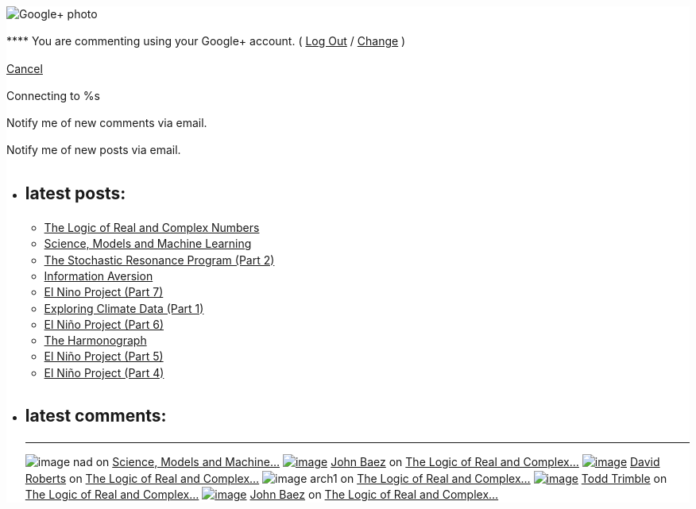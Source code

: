 ![Google+
photo](http://1.gravatar.com/avatar/ad516503a11cd5ca435acc9bb6523536?s=25&d=identicon&forcedefault=y&r=G)

**** You are commenting using your Google+ account. ( [Log
Out](javascript:HighlanderComments.doExternalLogout(%20'googleplus'%20);)
/ [Change](#) )

[Cancel](javascript:HighlanderComments.cancelExternalWindow();)

Connecting to %s

Notify me of new comments via email.

Notify me of new posts via email.

-   latest posts:
    -------------

    -   [The Logic of Real and Complex
        Numbers](http://johncarlosbaez.wordpress.com/2014/09/08/the-logic-of-real-and-complex-numbers/)
    -   [Science, Models and Machine
        Learning](http://johncarlosbaez.wordpress.com/2014/09/03/science-models-and-machine-learning/)
    -   [The Stochastic Resonance Program (Part
        2)](http://johncarlosbaez.wordpress.com/2014/08/28/the-stochastic-resonance-program-part-2/)
    -   [Information
        Aversion](http://johncarlosbaez.wordpress.com/2014/08/22/information-aversion/)
    -   [El Nino Project (Part
        7)](http://johncarlosbaez.wordpress.com/2014/08/18/el-nino-project-part-7/)
    -   [Exploring Climate Data (Part
        1)](http://johncarlosbaez.wordpress.com/2014/08/01/exploring-climate-data-part-1/)
    -   [El Niño Project (Part
        6)](http://johncarlosbaez.wordpress.com/2014/07/23/el-nino-project-part-6/)
    -   [The
        Harmonograph](http://johncarlosbaez.wordpress.com/2014/07/18/the-harmonograph/)
    -   [El Niño Project (Part
        5)](http://johncarlosbaez.wordpress.com/2014/07/12/el-nino-project-part-5/)
    -   [El Niño Project (Part
        4)](http://johncarlosbaez.wordpress.com/2014/07/08/el-nino-project-part-4/)

-   latest comments:
    ----------------

      ----------------------------------------------------------------------------------------------------------------------------------------------- --------------------------------------------------------------------------------------------------------------------------------------------------------------------------------------------------------
      ![image](http://1.gravatar.com/avatar/a114ddb2d8d68d281202f95cfd64c96c?s=32&d=identicon&r=G)                                                    nad on [Science, Models and Machine…](http://johncarlosbaez.wordpress.com/2014/09/03/science-models-and-machine-learning/#comment-56464)
      [![image](http://0.gravatar.com/avatar/34784534843022b3541c8ddd693718cb?s=32&d=identicon&r=G)](http://math.ucr.edu/home/baez/)                  [John Baez](http://math.ucr.edu/home/baez/) on [The Logic of Real and Complex…](http://johncarlosbaez.wordpress.com/2014/09/08/the-logic-of-real-and-complex-numbers/#comment-56462)
      [![image](http://0.gravatar.com/avatar/cb1c5882ecf3b2d1be9e99dac3041124?s=32&d=identicon&r=G)](http://ncatlab.org/nlab/show/David+Roberts)      [David Roberts](http://ncatlab.org/nlab/show/David+Roberts) on [The Logic of Real and Complex…](http://johncarlosbaez.wordpress.com/2014/09/08/the-logic-of-real-and-complex-numbers/#comment-56460)
      ![image](http://0.gravatar.com/avatar/6c65b3d3fc035beec559f878228d7d43?s=32&d=identicon&r=G)                                                    arch1 on [The Logic of Real and Complex…](http://johncarlosbaez.wordpress.com/2014/09/08/the-logic-of-real-and-complex-numbers/#comment-56451)
      [![image](http://2.gravatar.com/avatar/563bc4b0fe01b601813163f0485f4d78?s=32&d=identicon&r=G)](https://plus.google.com/108354820709154653539)   [Todd Trimble](https://plus.google.com/108354820709154653539) on [The Logic of Real and Complex…](http://johncarlosbaez.wordpress.com/2014/09/08/the-logic-of-real-and-complex-numbers/#comment-56436)
      [![image](http://0.gravatar.com/avatar/34784534843022b3541c8ddd693718cb?s=32&d=identicon&r=G)](http://math.ucr.edu/home/baez/)                  [John Baez](http://math.ucr.edu/home/baez/) on [The Logic of Real and Complex…](http://johncarlosbaez.wordpress.com/2014/09/08/the-logic-of-real-and-complex-numbers/#comment-56414)